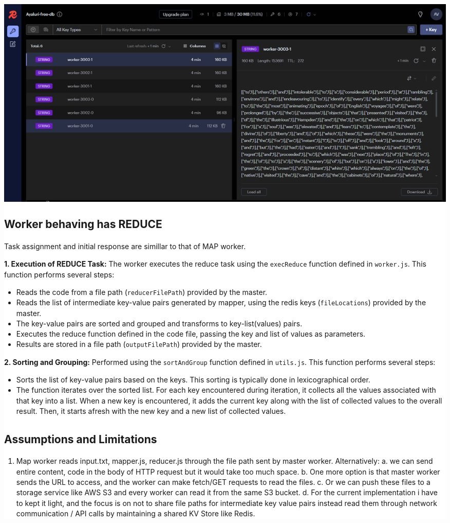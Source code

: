 <img src="public/redis.png" style="display: block; margin: 0 auto">

## Worker behaving has REDUCE

Task assignment and initial response are simillar to that of MAP worker.

**1. Execution of REDUCE Task:** The worker executes the reduce task using the `execReduce` function defined in `worker.js`. This function performs several steps:

- Reads the code from a file path (`reducerFilePath`) provided by the master.
- Reads the list of intermediate key-value pairs generated by mapper, using the redis keys (`fileLocations`) provided by the master.
- The key-value pairs are sorted and grouped and transforms to key-list(values) pairs.
- Executes the reduce function defined in the code file, passing the key and list of values as parameters.
- Results are stored in a file path (`outputFilePath`) provided by the master.

**2. Sorting and Grouping:** Performed using the `sortAndGroup` function defined in `utils.js`. This function performs several steps:

- Sorts the list of key-value pairs based on the keys. This sorting is typically done in lexicographical order.
- The function iterates over the sorted list. For each key encountered during iteration, it collects all the values associated with that key into a list. When a new key is encountered, it adds the current key along with the list of collected values to the overall result. Then, it starts afresh with the new key and a new list of collected values.

## Assumptions and Limitations

1. Map worker reads input.txt, mapper.js, reducer.js through the file path sent by master worker. Alternatively:
   a. we can send entire content, code in the body of HTTP request but it would take too much space.
   b. One more option is that master worker sends the URL to access, and the worker can make fetch/GET requests to read the files.
   c. Or we can push these files to a storage service like AWS S3 and every worker can read it from the same S3 bucket.
   d. For the current implementation i have to kept it light, and the focus is on not to share file paths for intermediate key value pairs instead read them through network communication / API calls by maintaining a shared KV Store like Redis.
